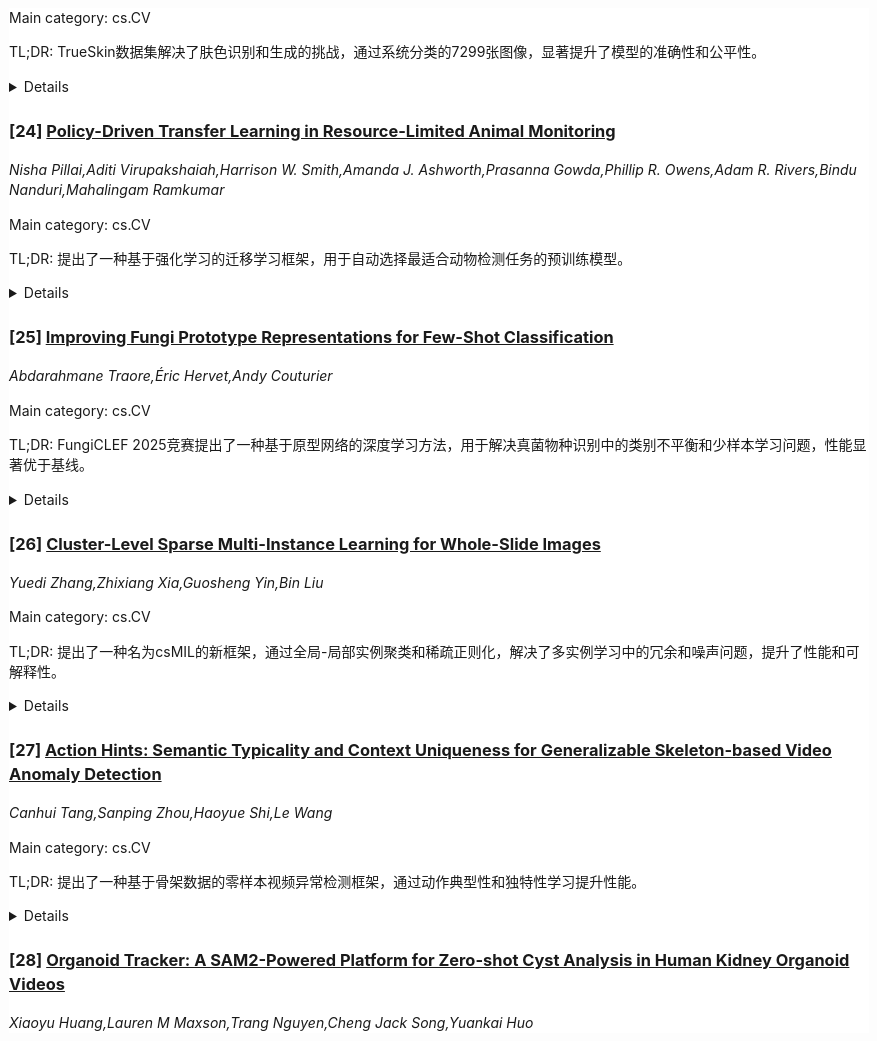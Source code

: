 Main category: cs.CV

TL;DR: TrueSkin数据集解决了肤色识别和生成的挑战，通过系统分类的7299张图像，显著提升了模型的准确性和公平性。


<details><summary>Details</summary></details>


### [24] [Policy-Driven Transfer Learning in Resource-Limited Animal Monitoring](https://arxiv.org/abs/2509.10995)
*Nisha Pillai,Aditi Virupakshaiah,Harrison W. Smith,Amanda J. Ashworth,Prasanna Gowda,Phillip R. Owens,Adam R. Rivers,Bindu Nanduri,Mahalingam Ramkumar*

Main category: cs.CV

TL;DR: 提出了一种基于强化学习的迁移学习框架，用于自动选择最适合动物检测任务的预训练模型。


<details><summary>Details</summary></details>


### [25] [Improving Fungi Prototype Representations for Few-Shot Classification](https://arxiv.org/abs/2509.11020)
*Abdarahmane Traore,Éric Hervet,Andy Couturier*

Main category: cs.CV

TL;DR: FungiCLEF 2025竞赛提出了一种基于原型网络的深度学习方法，用于解决真菌物种识别中的类别不平衡和少样本学习问题，性能显著优于基线。


<details><summary>Details</summary></details>


### [26] [Cluster-Level Sparse Multi-Instance Learning for Whole-Slide Images](https://arxiv.org/abs/2509.11034)
*Yuedi Zhang,Zhixiang Xia,Guosheng Yin,Bin Liu*

Main category: cs.CV

TL;DR: 提出了一种名为csMIL的新框架，通过全局-局部实例聚类和稀疏正则化，解决了多实例学习中的冗余和噪声问题，提升了性能和可解释性。


<details><summary>Details</summary></details>


### [27] [Action Hints: Semantic Typicality and Context Uniqueness for Generalizable Skeleton-based Video Anomaly Detection](https://arxiv.org/abs/2509.11058)
*Canhui Tang,Sanping Zhou,Haoyue Shi,Le Wang*

Main category: cs.CV

TL;DR: 提出了一种基于骨架数据的零样本视频异常检测框架，通过动作典型性和独特性学习提升性能。


<details><summary>Details</summary></details>


### [28] [Organoid Tracker: A SAM2-Powered Platform for Zero-shot Cyst Analysis in Human Kidney Organoid Videos](https://arxiv.org/abs/2509.11063)
*Xiaoyu Huang,Lauren M Maxson,Trang Nguyen,Cheng Jack Song,Yuankai Huo*
